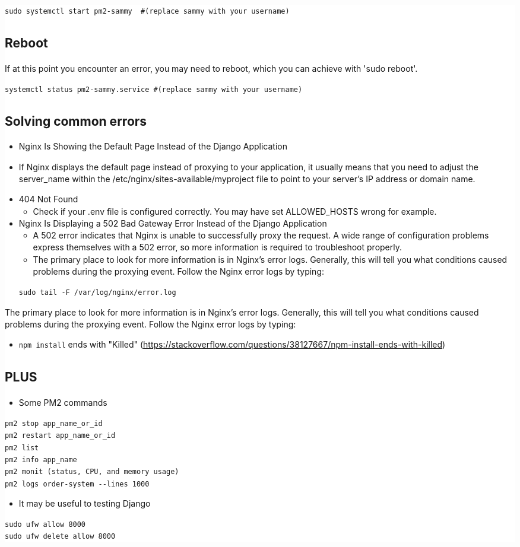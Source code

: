 ```
sudo systemctl start pm2-sammy  #(replace sammy with your username)
```

Reboot
-----------------------------------------
If at this point you encounter an error, you may need to reboot, which you can achieve with 'sudo reboot'.

```
systemctl status pm2-sammy.service #(replace sammy with your username)
```

Solving common errors
----------------------------------------
*  Nginx Is Showing the Default Page Instead of the Django Application
  - If Nginx displays the default page instead of proxying to your application, it usually means that you need to adjust the server_name within the /etc/nginx/sites-available/myproject file to point to your server’s IP address or domain name.
* 404 Not Found
  - Check if your .env file is configured correctly. You may have set ALLOWED_HOSTS wrong for example.
* Nginx Is Displaying a 502 Bad Gateway Error Instead of the Django Application
  - A 502 error indicates that Nginx is unable to successfully proxy the request. A wide range of configuration problems express themselves with a 502 error, so more information is required to troubleshoot properly.
  - The primary place to look for more information is in Nginx’s error logs. Generally, this will tell you what conditions caused problems during the proxying event. Follow the Nginx error logs by typing:
  ```
  sudo tail -F /var/log/nginx/error.log
  ```

The primary place to look for more information is in Nginx’s error logs. Generally, this will tell you what conditions caused problems during the proxying event. Follow the Nginx error logs by typing:
* `npm install` ends with "Killed" (https://stackoverflow.com/questions/38127667/npm-install-ends-with-killed)

PLUS
-----------------------------------------

* Some PM2 commands
```
pm2 stop app_name_or_id
pm2 restart app_name_or_id
pm2 list
pm2 info app_name
pm2 monit (status, CPU, and memory usage)
pm2 logs order-system --lines 1000
```

* It may be useful to testing Django
```
sudo ufw allow 8000
sudo ufw delete allow 8000
```
